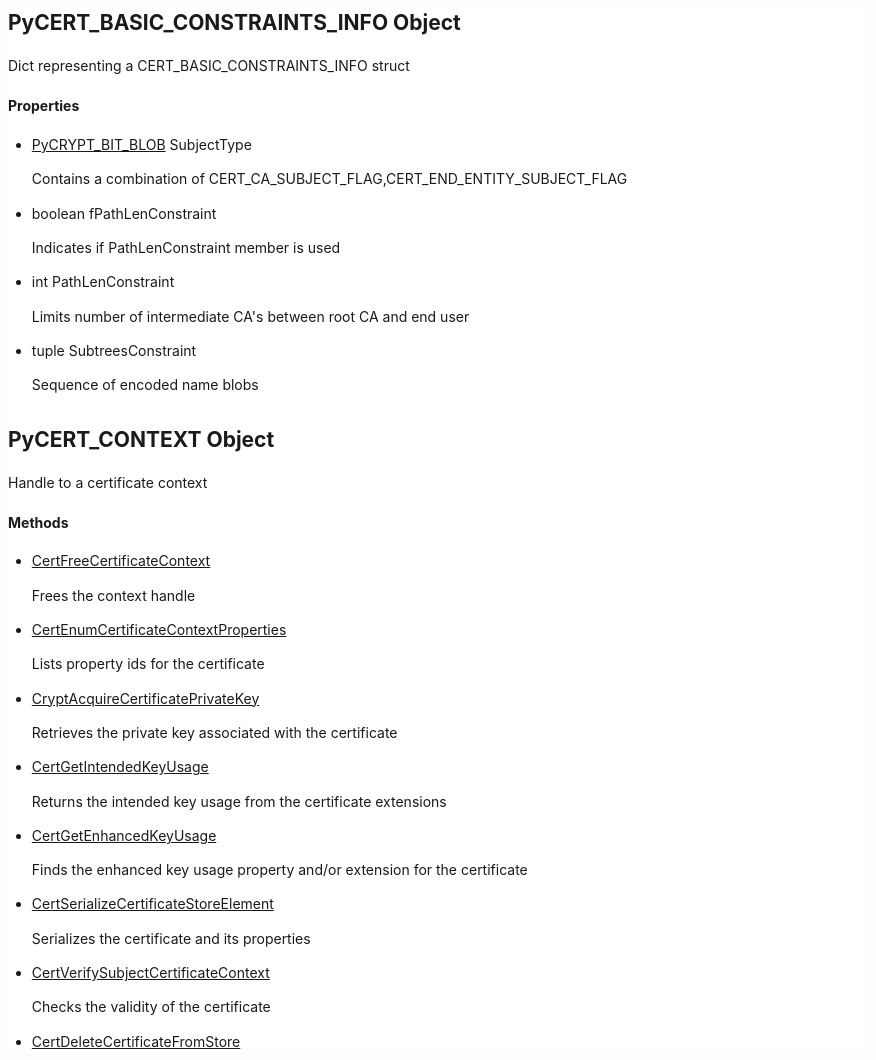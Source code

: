 
## PyCERT\_BASIC\_CONSTRAINTS\_INFO Object

Dict representing a CERT\_BASIC\_CONSTRAINTS\_INFO struct

#### Properties

  - [PyCRYPT\_BIT\_BLOB](PyCRYPT.md#pycryptbit_blob) SubjectType

    Contains a combination of CERT\_CA\_SUBJECT\_FLAG,CERT\_END\_ENTITY\_SUBJECT\_FLAG

  - boolean fPathLenConstraint

    Indicates if PathLenConstraint member is used

  - int PathLenConstraint

    Limits number of intermediate CA's between root CA and end user

  - tuple SubtreesConstraint

    Sequence of encoded name blobs


## PyCERT\_CONTEXT Object

Handle to a certificate context

#### Methods

  - [CertFreeCertificateContext](PyCERT.md#pycertcontext_certfreecertificatecontext)

    Frees the context handle&nbsp;

  - [CertEnumCertificateContextProperties](PyCERT.md#pycertcontext_certenumcertificatecontextproperties)

    Lists property ids for the certificate&nbsp;

  - [CryptAcquireCertificatePrivateKey](PyCERT.md#pycertcontext_cryptacquirecertificateprivatekey)

    Retrieves the private key associated with the certificate&nbsp;

  - [CertGetIntendedKeyUsage](PyCERT.md#pycertcontext_certgetintendedkeyusage)

    Returns the intended key usage from the certificate extensions&nbsp;

  - [CertGetEnhancedKeyUsage](PyCERT.md#pycertcontext_certgetenhancedkeyusage)

    Finds the enhanced key usage property and/or extension for the certificate&nbsp;

  - [CertSerializeCertificateStoreElement](PyCERT.md#pycertcontext_certserializecertificatestoreelement)

    Serializes the certificate and its properties&nbsp;

  - [CertVerifySubjectCertificateContext](PyCERT.md#pycertcontext_certverifysubjectcertificatecontext)

    Checks the validity of the certificate&nbsp;

  - [CertDeleteCertificateFromStore](PyCERT.md#pycertcontext_certdeletecertificatefromstore)
